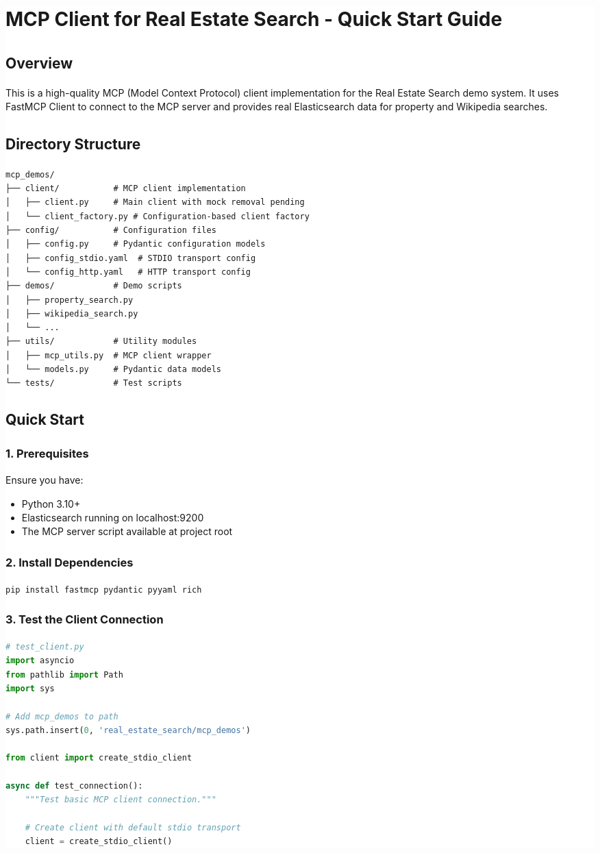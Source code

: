 # MCP Client for Real Estate Search - Quick Start Guide

## Overview

This is a high-quality MCP (Model Context Protocol) client implementation for the Real Estate Search demo system. It uses FastMCP Client to connect to the MCP server and provides real Elasticsearch data for property and Wikipedia searches.

## Directory Structure

```
mcp_demos/
├── client/           # MCP client implementation
│   ├── client.py     # Main client with mock removal pending
│   └── client_factory.py # Configuration-based client factory
├── config/           # Configuration files
│   ├── config.py     # Pydantic configuration models
│   ├── config_stdio.yaml  # STDIO transport config
│   └── config_http.yaml   # HTTP transport config
├── demos/            # Demo scripts
│   ├── property_search.py
│   ├── wikipedia_search.py
│   └── ...
├── utils/            # Utility modules
│   ├── mcp_utils.py  # MCP client wrapper
│   └── models.py     # Pydantic data models
└── tests/            # Test scripts
```

## Quick Start

### 1. Prerequisites

Ensure you have:
- Python 3.10+
- Elasticsearch running on localhost:9200
- The MCP server script available at project root

### 2. Install Dependencies

```bash
pip install fastmcp pydantic pyyaml rich
```

### 3. Test the Client Connection

```python
# test_client.py
import asyncio
from pathlib import Path
import sys

# Add mcp_demos to path
sys.path.insert(0, 'real_estate_search/mcp_demos')

from client import create_stdio_client

async def test_connection():
    """Test basic MCP client connection."""
    
    # Create client with default stdio transport
    client = create_stdio_client()
```